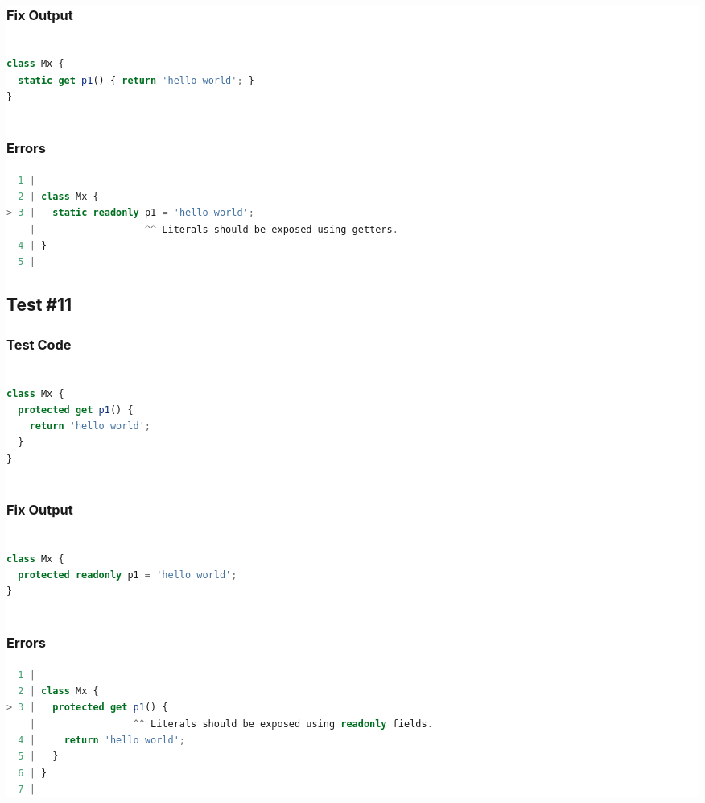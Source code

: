 ### Fix Output


```ts

class Mx {
  static get p1() { return 'hello world'; }
}
      
```

### Errors


```ts
  1 |
  2 | class Mx {
> 3 |   static readonly p1 = 'hello world';
    |                   ^^ Literals should be exposed using getters.
  4 | }
  5 |       
```

## Test #11

### Test Code


```ts

class Mx {
  protected get p1() {
    return 'hello world';
  }
}
      
```

### Fix Output


```ts

class Mx {
  protected readonly p1 = 'hello world';
}
      
```

### Errors


```ts
  1 |
  2 | class Mx {
> 3 |   protected get p1() {
    |                 ^^ Literals should be exposed using readonly fields.
  4 |     return 'hello world';
  5 |   }
  6 | }
  7 |       
```
